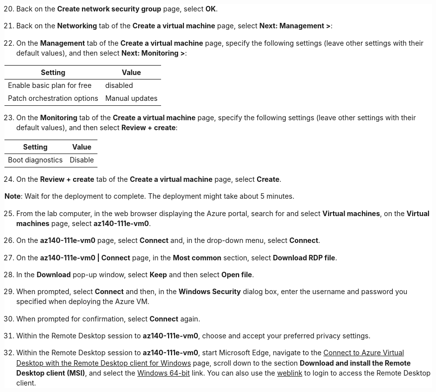 20. Back on the **Create network security group** page, select **OK**.

21. Back on the **Networking** tab of the **Create a virtual
    machine** page, select **Next: Management \>**:

22. On the **Management** tab of the **Create a virtual machine** page,
    specify the following settings (leave other settings with their
    default values), and then select **Next: Monitoring \>**:

| Setting                      | Value           |
|------------------------------|-----------------|
| Enable basic plan for free   | disabled        |
| Patch orchestration options  | Manual updates  |

23. On the **Monitoring** tab of the **Create a virtual machine** page,
    specify the following settings (leave other settings with their
    default values), and then select **Review + create**:

| Setting          | Value   |
|------------------|---------|
| Boot diagnostics | Disable |

24. On the **Review + create** tab of the **Create a virtual
    machine** page, select **Create**.

**Note**: Wait for the deployment to complete. The deployment might take
about 5 minutes.

25. From the lab computer, in the web browser displaying the Azure
    portal, search for and select **Virtual machines**, on the **Virtual
    machines** page, select **az140-111e-vm0**.

26. On the **az140-111e-vm0** page, select **Connect** and, in the
    drop-down menu, select **Connect**.

27. On the **az140-111e-vm0 | Connect** page, in the **Most
    common** section, select **Download RDP file**.

28. In the **Download** pop-up window, select **Keep** and then
    select **Open file**.

29. When prompted, select **Connect** and then, in the **Windows
    Security** dialog box, enter the username and password you specified
    when deploying the Azure VM.

30. When prompted for confirmation, select **Connect** again.

31. Within the Remote Desktop session to **az140-111e-vm0**, choose and
    accept your preferred privacy settings.

32. Within the Remote Desktop session to **az140-111e-vm0**, start
    Microsoft Edge, navigate to the [Connect to Azure Virtual Desktop
    with the Remote Desktop client for
    Windows](https://learn.microsoft.com/en-us/azure/virtual-desktop/users/connect-windows) page,
    scroll down to the section **Download and install the Remote Desktop
    client (MSI)**, and select the [Windows
    64-bit](https://go.microsoft.com/fwlink/?linkid=2139369) link. You
    can also use the
    [weblink](https://client.wvd.microsoft.com/arm/webclient/index.html)
    to login to access the Remote Desktop client.
